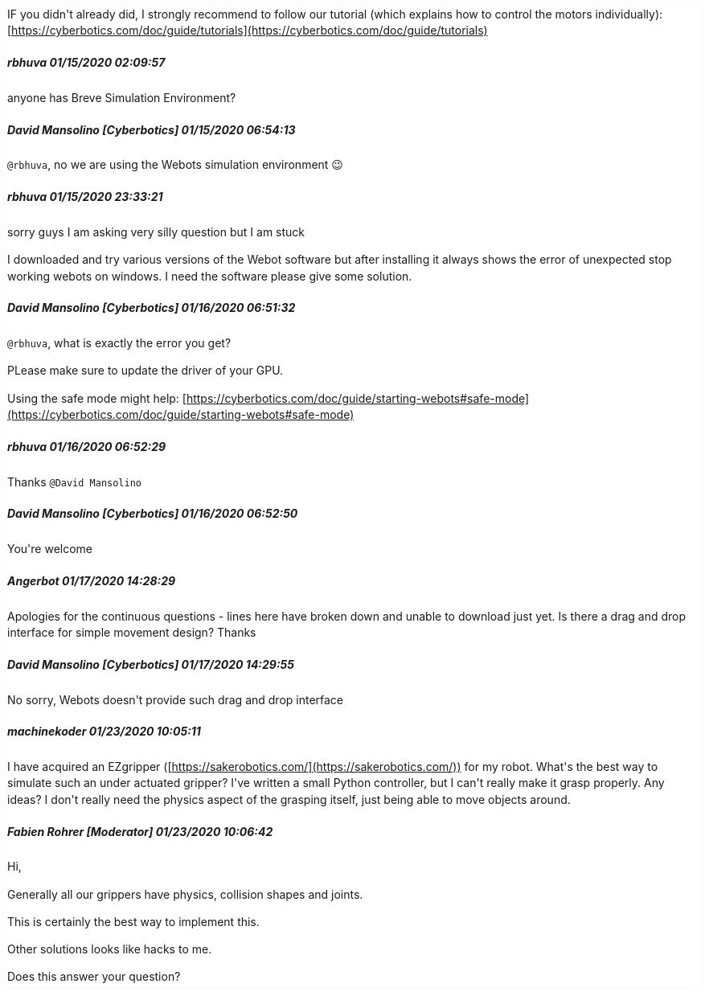 IF you didn't already did, I strongly recommend to follow our tutorial (which explains how to control the motors individually): [https://cyberbotics.com/doc/guide/tutorials](https://cyberbotics.com/doc/guide/tutorials)

##### rbhuva 01/15/2020 02:09:57
anyone has Breve Simulation Environment?

##### David Mansolino [Cyberbotics] 01/15/2020 06:54:13
`@rbhuva`, no we are using the Webots simulation environment 😉

##### rbhuva 01/15/2020 23:33:21
sorry guys I am asking very silly question but I am stuck

I downloaded and try various versions of the Webot software but after installing it always shows the error of unexpected stop working webots on windows. I need the software please give some solution.

##### David Mansolino [Cyberbotics] 01/16/2020 06:51:32
`@rbhuva`, what is exactly the error you get?

PLease make sure to update the driver of your GPU.


Using the safe mode might help: [https://cyberbotics.com/doc/guide/starting-webots#safe-mode](https://cyberbotics.com/doc/guide/starting-webots#safe-mode)

##### rbhuva 01/16/2020 06:52:29
Thanks `@David Mansolino`

##### David Mansolino [Cyberbotics] 01/16/2020 06:52:50
You're welcome

##### Angerbot 01/17/2020 14:28:29
Apologies for the continuous questions - lines here have broken down and unable to download just yet. Is there a drag and drop interface for simple movement design? Thanks

##### David Mansolino [Cyberbotics] 01/17/2020 14:29:55
No sorry, Webots doesn't provide such drag and drop interface

##### machinekoder 01/23/2020 10:05:11
I have acquired an EZgripper ([https://sakerobotics.com/](https://sakerobotics.com/)) for my robot. What's the best way to simulate such an under actuated gripper? I've written a small Python controller, but I can't really make it grasp properly. Any ideas? I don't really need the physics aspect of the grasping itself, just being able to move objects around.

##### Fabien Rohrer [Moderator] 01/23/2020 10:06:42
Hi,


Generally all our grippers have physics, collision  shapes and joints.


This is certainly the best way to implement this.


Other solutions looks like hacks to me.


Does this answer your question?
